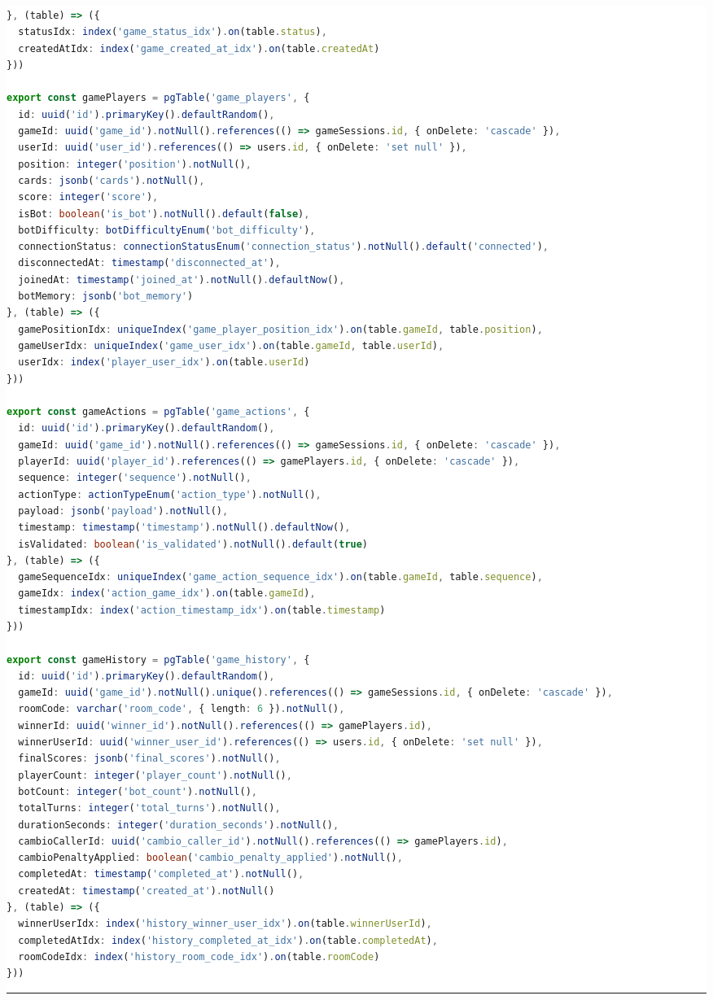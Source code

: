```typescript
}, (table) => ({
  statusIdx: index('game_status_idx').on(table.status),
  createdAtIdx: index('game_created_at_idx').on(table.createdAt)
}))

export const gamePlayers = pgTable('game_players', {
  id: uuid('id').primaryKey().defaultRandom(),
  gameId: uuid('game_id').notNull().references(() => gameSessions.id, { onDelete: 'cascade' }),
  userId: uuid('user_id').references(() => users.id, { onDelete: 'set null' }),
  position: integer('position').notNull(),
  cards: jsonb('cards').notNull(),
  score: integer('score'),
  isBot: boolean('is_bot').notNull().default(false),
  botDifficulty: botDifficultyEnum('bot_difficulty'),
  connectionStatus: connectionStatusEnum('connection_status').notNull().default('connected'),
  disconnectedAt: timestamp('disconnected_at'),
  joinedAt: timestamp('joined_at').notNull().defaultNow(),
  botMemory: jsonb('bot_memory')
}, (table) => ({
  gamePositionIdx: uniqueIndex('game_player_position_idx').on(table.gameId, table.position),
  gameUserIdx: uniqueIndex('game_user_idx').on(table.gameId, table.userId),
  userIdx: index('player_user_idx').on(table.userId)
}))

export const gameActions = pgTable('game_actions', {
  id: uuid('id').primaryKey().defaultRandom(),
  gameId: uuid('game_id').notNull().references(() => gameSessions.id, { onDelete: 'cascade' }),
  playerId: uuid('player_id').references(() => gamePlayers.id, { onDelete: 'cascade' }),
  sequence: integer('sequence').notNull(),
  actionType: actionTypeEnum('action_type').notNull(),
  payload: jsonb('payload').notNull(),
  timestamp: timestamp('timestamp').notNull().defaultNow(),
  isValidated: boolean('is_validated').notNull().default(true)
}, (table) => ({
  gameSequenceIdx: uniqueIndex('game_action_sequence_idx').on(table.gameId, table.sequence),
  gameIdx: index('action_game_idx').on(table.gameId),
  timestampIdx: index('action_timestamp_idx').on(table.timestamp)
}))

export const gameHistory = pgTable('game_history', {
  id: uuid('id').primaryKey().defaultRandom(),
  gameId: uuid('game_id').notNull().unique().references(() => gameSessions.id, { onDelete: 'cascade' }),
  roomCode: varchar('room_code', { length: 6 }).notNull(),
  winnerId: uuid('winner_id').notNull().references(() => gamePlayers.id),
  winnerUserId: uuid('winner_user_id').references(() => users.id, { onDelete: 'set null' }),
  finalScores: jsonb('final_scores').notNull(),
  playerCount: integer('player_count').notNull(),
  botCount: integer('bot_count').notNull(),
  totalTurns: integer('total_turns').notNull(),
  durationSeconds: integer('duration_seconds').notNull(),
  cambioCallerId: uuid('cambio_caller_id').notNull().references(() => gamePlayers.id),
  cambioPenaltyApplied: boolean('cambio_penalty_applied').notNull(),
  completedAt: timestamp('completed_at').notNull(),
  createdAt: timestamp('created_at').notNull()
}, (table) => ({
  winnerUserIdx: index('history_winner_user_idx').on(table.winnerUserId),
  completedAtIdx: index('history_completed_at_idx').on(table.completedAt),
  roomCodeIdx: index('history_room_code_idx').on(table.roomCode)
}))
```

---